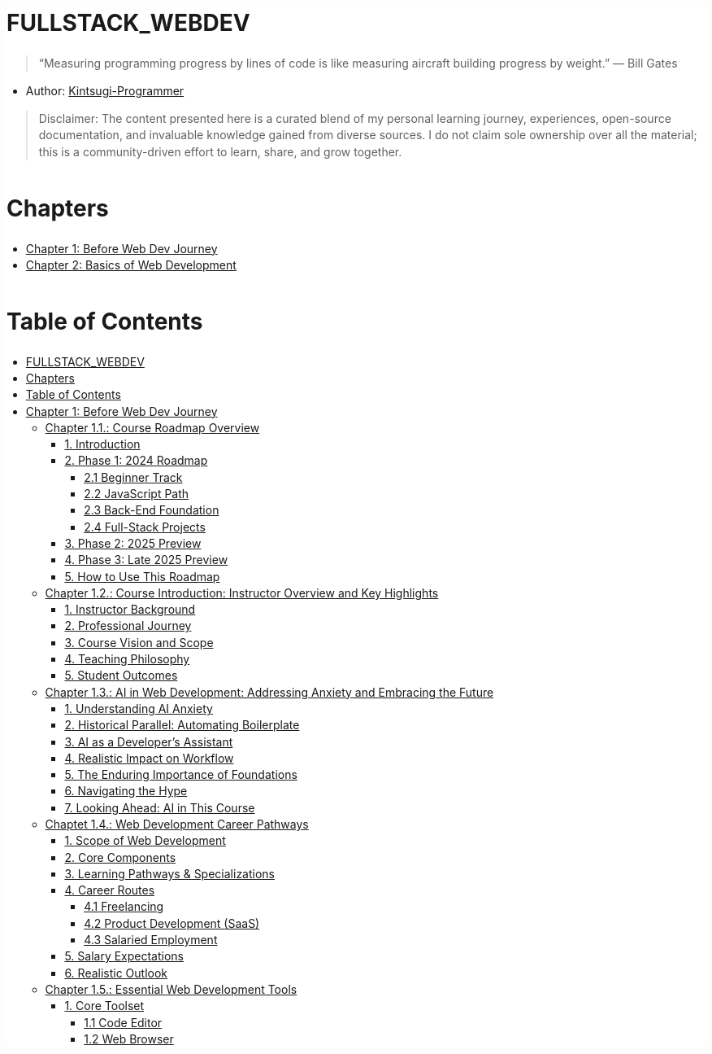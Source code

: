 # FULLSTACK_WEBDEV
> “Measuring programming progress by lines of code is like measuring aircraft building progress by weight.” — Bill Gates

- Author: [Kintsugi-Programmer](https://github.com/kintsugi-programmer)

> Disclaimer: The content presented here is a curated blend of my personal learning journey, experiences, open-source documentation, and invaluable knowledge gained from diverse sources. I do not claim sole ownership over all the material; this is a community-driven effort to learn, share, and grow together.

# Chapters
- [Chapter 1: Before Web Dev Journey](#chapter-1-before-web-dev-journey)
- [Chapter 2: Basics of Web Development](#chapter-2-basics-of-web-development)


# Table of Contents
- [FULLSTACK\_WEBDEV](#fullstack_webdev)
- [Chapters](#chapters)
- [Table of Contents](#table-of-contents)
- [Chapter 1: Before Web Dev Journey](#chapter-1-before-web-dev-journey)
  - [Chapter 1.1.: Course Roadmap Overview](#chapter-11-course-roadmap-overview)
    - [1. Introduction](#1-introduction)
    - [2. Phase 1: 2024 Roadmap](#2-phase-1-2024-roadmap)
      - [2.1 Beginner Track](#21-beginner-track)
      - [2.2 JavaScript Path](#22-javascript-path)
      - [2.3 Back-End Foundation](#23-back-end-foundation)
      - [2.4 Full-Stack Projects](#24-full-stack-projects)
    - [3. Phase 2: 2025 Preview](#3-phase-2-2025-preview)
    - [4. Phase 3: Late 2025 Preview](#4-phase-3-late-2025-preview)
    - [5. How to Use This Roadmap](#5-how-to-use-this-roadmap)
  - [Chapter 1.2.: Course Introduction: Instructor Overview and Key Highlights](#chapter-12-course-introduction-instructor-overview-and-key-highlights)
    - [1. Instructor Background](#1-instructor-background)
    - [2. Professional Journey](#2-professional-journey)
    - [3. Course Vision and Scope](#3-course-vision-and-scope)
    - [4. Teaching Philosophy](#4-teaching-philosophy)
    - [5. Student Outcomes](#5-student-outcomes)
  - [Chapter 1.3.: AI in Web Development: Addressing Anxiety and Embracing the Future](#chapter-13-ai-in-web-development-addressing-anxiety-and-embracing-the-future)
    - [1. Understanding AI Anxiety](#1-understanding-ai-anxiety)
    - [2. Historical Parallel: Automating Boilerplate](#2-historical-parallel-automating-boilerplate)
    - [3. AI as a Developer’s Assistant](#3-ai-as-a-developers-assistant)
    - [4. Realistic Impact on Workflow](#4-realistic-impact-on-workflow)
    - [5. The Enduring Importance of Foundations](#5-the-enduring-importance-of-foundations)
    - [6. Navigating the Hype](#6-navigating-the-hype)
    - [7. Looking Ahead: AI in This Course](#7-looking-ahead-ai-in-this-course)
  - [Chaptet 1.4.: Web Development Career Pathways](#chaptet-14-web-development-career-pathways)
    - [1. Scope of Web Development](#1-scope-of-web-development)
    - [2. Core Components](#2-core-components)
    - [3. Learning Pathways \& Specializations](#3-learning-pathways--specializations)
    - [4. Career Routes](#4-career-routes)
      - [4.1 Freelancing](#41-freelancing)
      - [4.2 Product Development (SaaS)](#42-product-development-saas)
      - [4.3 Salaried Employment](#43-salaried-employment)
    - [5. Salary Expectations](#5-salary-expectations)
    - [6. Realistic Outlook](#6-realistic-outlook)
  - [Chapter 1.5.: Essential Web Development Tools](#chapter-15-essential-web-development-tools)
    - [1. Core Toolset](#1-core-toolset)
      - [1.1 Code Editor](#11-code-editor)
      - [1.2 Web Browser](#12-web-browser)